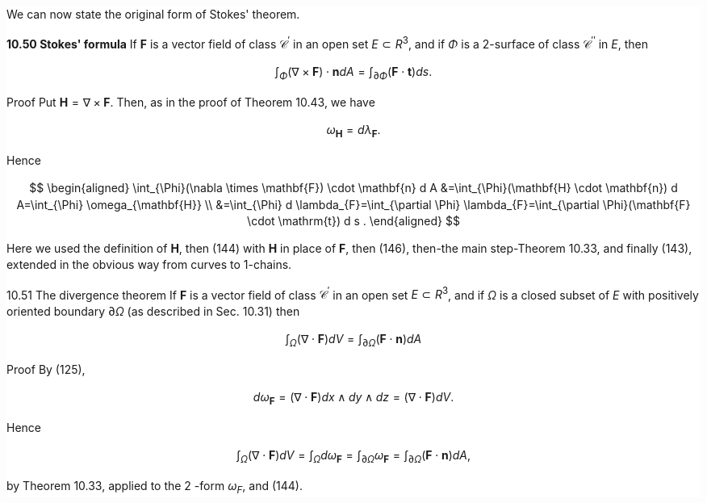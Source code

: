We can now state the original form of Stokes' theorem.



**$10.50$ Stokes' formula** If $\mathbf{F}$ is a vector field of class $\mathscr{C}^{\prime}$ in an open set $E \subset R^{3}$, and if $\Phi$ is a 2-surface of class $\mathscr{C}^{\prime \prime}$ in $E$, then

$$
\int_{\Phi}(\nabla \times \mathbf{F}) \cdot \mathbf{n} d A=\int_{\partial \Phi}(\mathbf{F} \cdot \mathbf{t}) d s .
$$

Proof Put $\mathbf{H}=\nabla \times \mathbf{F}$. Then, as in the proof of Theorem 10.43, we have

$$
\omega_{\mathbf{H}}=d \lambda_{\mathbf{F}} .
$$

Hence

$$
\begin{aligned}
\int_{\Phi}(\nabla \times \mathbf{F}) \cdot \mathbf{n} d A &=\int_{\Phi}(\mathbf{H} \cdot \mathbf{n}) d A=\int_{\Phi} \omega_{\mathbf{H}} \\
&=\int_{\Phi} d \lambda_{F}=\int_{\partial \Phi} \lambda_{F}=\int_{\partial \Phi}(\mathbf{F} \cdot \mathrm{t}) d s .
\end{aligned}
$$

Here we used the definition of $\mathbf{H}$, then (144) with $\mathbf{H}$ in place of $\mathbf{F}$, then (146), then-the main step-Theorem 10.33, and finally (143), extended in the obvious way from curves to 1-chains.

10.51 The divergence theorem If $\mathbf{F}$ is a vector field of class $\mathscr{C}^{\prime}$ in an open set $E \subset R^{3}$, and if $\Omega$ is a closed subset of $E$ with positively oriented boundary $\partial \Omega$ (as described in Sec. 10.31) then

$$
\int_{\Omega}(\nabla \cdot \mathbf{F}) d V=\int_{\partial \Omega}(\mathbf{F} \cdot \mathbf{n}) d A
$$

Proof By (125),

$$
d \omega_{\mathbf{F}}=(\nabla \cdot \mathbf{F}) d x \wedge d y \wedge d z=(\nabla \cdot \mathbf{F}) d V .
$$

Hence

$$
\int_{\Omega}(\nabla \cdot \mathbf{F}) d V=\int_{\Omega} d \omega_{\mathbf{F}}=\int_{\partial \Omega} \omega_{\mathbf{F}}=\int_{\partial \Omega}(\mathbf{F} \cdot \mathbf{n}) d A,
$$

by Theorem $10.33$, applied to the 2 -form $\omega_{F}$, and (144).